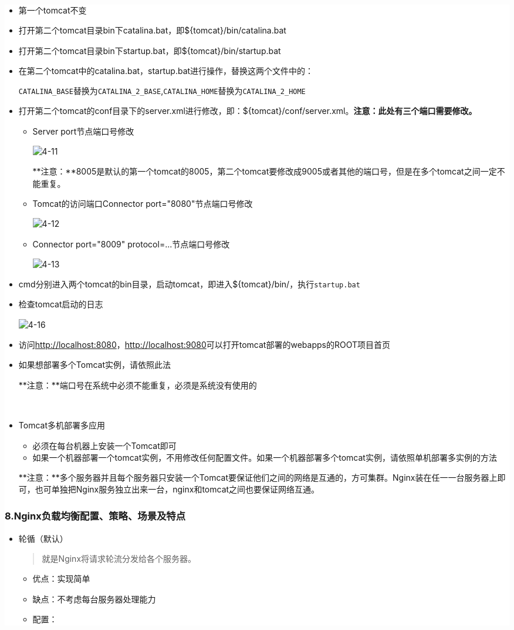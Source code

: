   * 第一个tomcat不变

  * 打开第二个tomcat目录bin下catalina.bat，即${tomcat}/bin/catalina.bat

  * 打开第二个tomcat目录bin下startup.bat，即${tomcat}/bin/startup.bat

  * 在第二个tomcat中的catalina.bat，startup.bat进行操作，替换这两个文件中的：

    `CATALINA_BASE`替换为`CATALINA_2_BASE`,`CATALINA_HOME`替换为`CATALINA_2_HOME`

  * 打开第二个tomcat的conf目录下的server.xml进行修改，即：${tomcat}/conf/server.xml。**注意：此处有三个端口需要修改。**

    - Server port节点端口号修改

      ![4-11](E:\markdown笔记\笔记图片\4\4-11.png)

      **注意：**8005是默认的第一个tomcat的8005，第二个tomcat要修改成9005或者其他的端口号，但是在多个tomcat之间一定不能重复。

    - Tomcat的访问端口Connector port="8080"节点端口号修改

      ![4-12](E:\markdown笔记\笔记图片\4\4-12.png)

    - Connector port="8009" protocol=...节点端口号修改

      ![4-13](E:\markdown笔记\笔记图片\4\4-13.png)

  * cmd分别进入两个tomcat的bin目录，启动tomcat，即进入${tomcat}/bin/，执行`startup.bat`

  * 检查tomcat启动的日志

    ![4-16](E:\markdown笔记\笔记图片\4\4-16.png)

  * 访问[http://localhost:8080]()，[http://localhost:9080]()可以打开tomcat部署的webapps的ROOT项目首页

  * 如果想部署多个Tomcat实例，请依照此法

    **注意：**端口号在系统中必须不能重复，必须是系统没有使用的


​	

* Tomcat多机部署多应用

  * 必须在每台机器上安装一个Tomcat即可
  * 如果一个机器部署一个tomcat实例，不用修改任何配置文件。如果一个机器部署多个tomcat实例，请依照单机部署多实例的方法

  **注意：**多个服务器并且每个服务器只安装一个Tomcat要保证他们之间的网络是互通的，方可集群。Nginx装在任一一台服务器上即可，也可单独把Nginx服务独立出来一台，nginx和tomcat之间也要保证网络互通。

### 8.Nginx负载均衡配置、策略、场景及特点

* 轮循（默认）

  > 就是Nginx将请求轮流分发给各个服务器。

  * 优点：实现简单

  * 缺点：不考虑每台服务器处理能力

  * 配置：
